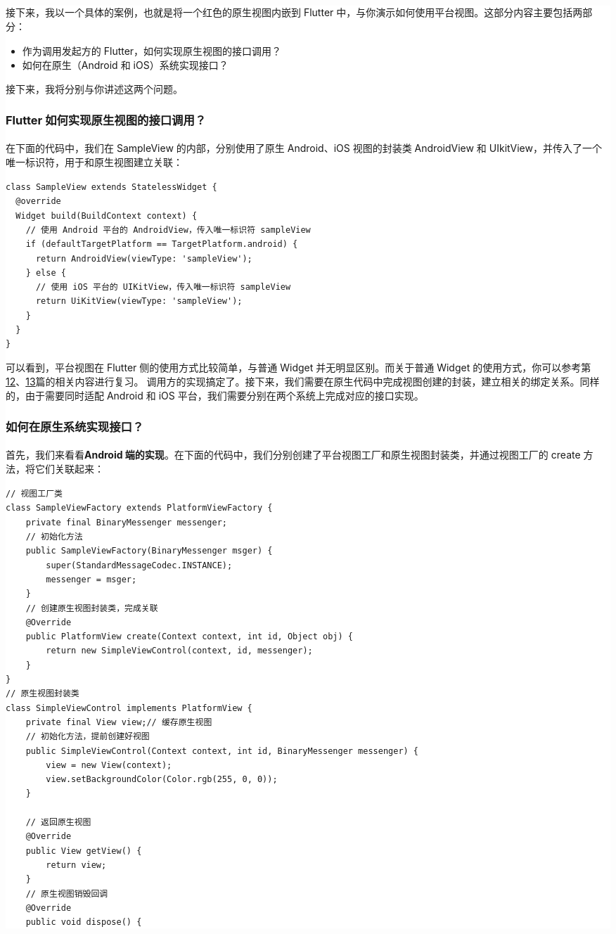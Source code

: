 接下来，我以一个具体的案例，也就是将一个红色的原生视图内嵌到 Flutter 中，与你演示如何使用平台视图。这部分内容主要包括两部分：

- 作为调用发起方的 Flutter，如何实现原生视图的接口调用？
- 如何在原生（Android 和 iOS）系统实现接口？

接下来，我将分别与你讲述这两个问题。

### Flutter 如何实现原生视图的接口调用？

在下面的代码中，我们在 SampleView 的内部，分别使用了原生 Android、iOS 视图的封装类 AndroidView 和 UIkitView，并传入了一个唯一标识符，用于和原生视图建立关联：

```
class SampleView extends StatelessWidget {
  @override
  Widget build(BuildContext context) {
    // 使用 Android 平台的 AndroidView，传入唯一标识符 sampleView
    if (defaultTargetPlatform == TargetPlatform.android) {
      return AndroidView(viewType: 'sampleView');
    } else {
      // 使用 iOS 平台的 UIKitView，传入唯一标识符 sampleView
      return UiKitView(viewType: 'sampleView');
    }
  }
}
```

可以看到，平台视图在 Flutter 侧的使用方式比较简单，与普通 Widget 并无明显区别。而关于普通 Widget 的使用方式，你可以参考第[12](https://time.geekbang.org/column/article/110292)、[13](https://time.geekbang.org/column/article/110859)篇的相关内容进行复习。
调用方的实现搞定了。接下来，我们需要在原生代码中完成视图创建的封装，建立相关的绑定关系。同样的，由于需要同时适配 Android 和 iOS 平台，我们需要分别在两个系统上完成对应的接口实现。

### 如何在原生系统实现接口？

首先，我们来看看**Android 端的实现**。在下面的代码中，我们分别创建了平台视图工厂和原生视图封装类，并通过视图工厂的 create 方法，将它们关联起来：

```
// 视图工厂类
class SampleViewFactory extends PlatformViewFactory {
    private final BinaryMessenger messenger;
    // 初始化方法
    public SampleViewFactory(BinaryMessenger msger) {
        super(StandardMessageCodec.INSTANCE);
        messenger = msger;
    }
    // 创建原生视图封装类，完成关联
    @Override
    public PlatformView create(Context context, int id, Object obj) {
        return new SimpleViewControl(context, id, messenger);
    }
}
// 原生视图封装类
class SimpleViewControl implements PlatformView {
    private final View view;// 缓存原生视图
    // 初始化方法，提前创建好视图
    public SimpleViewControl(Context context, int id, BinaryMessenger messenger) {
        view = new View(context);
        view.setBackgroundColor(Color.rgb(255, 0, 0));
    }
    
    // 返回原生视图
    @Override
    public View getView() {
        return view;
    }
    // 原生视图销毁回调
    @Override
    public void dispose() {
```